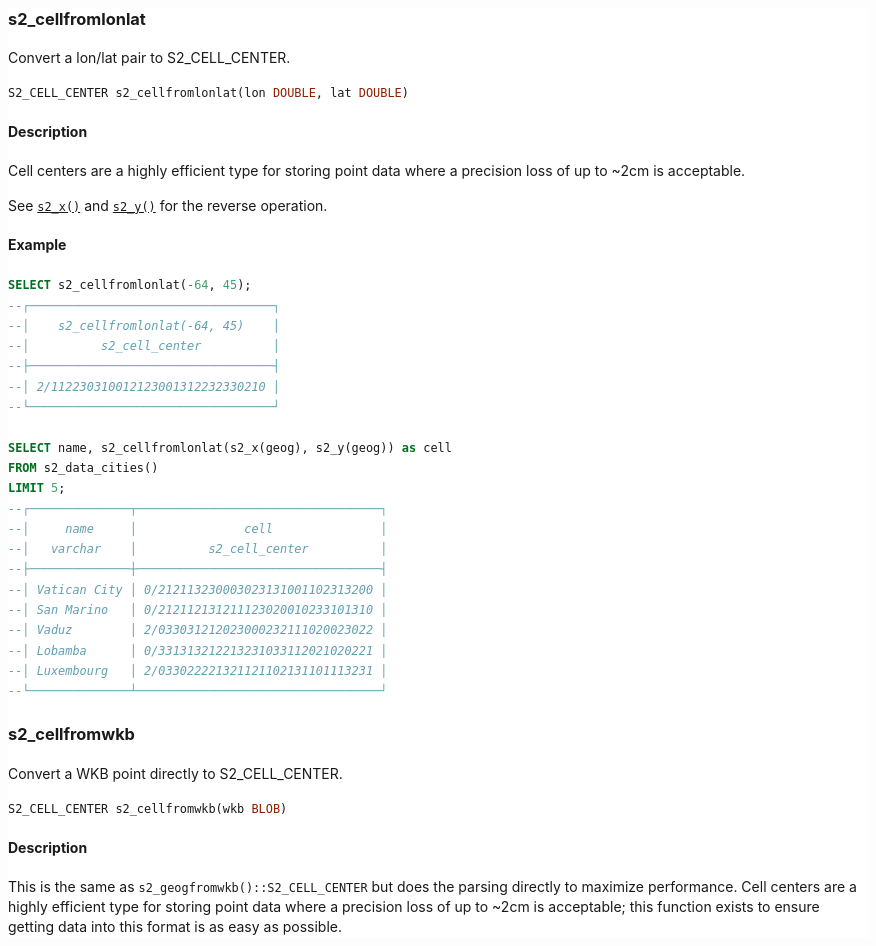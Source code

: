 ```sql
```

### s2_cellfromlonlat

Convert a lon/lat pair to S2_CELL_CENTER.

```sql
S2_CELL_CENTER s2_cellfromlonlat(lon DOUBLE, lat DOUBLE)
```

#### Description

Cell centers are a highly efficient type for storing point data where a
precision loss of up to ~2cm is acceptable.

See [`s2_x()`](#s2_x) and [`s2_y()`](#s2_y) for the reverse operation.

#### Example

```sql
SELECT s2_cellfromlonlat(-64, 45);
--┌──────────────────────────────────┐
--│    s2_cellfromlonlat(-64, 45)    │
--│          s2_cell_center          │
--├──────────────────────────────────┤
--│ 2/112230310012123001312232330210 │
--└──────────────────────────────────┘

SELECT name, s2_cellfromlonlat(s2_x(geog), s2_y(geog)) as cell
FROM s2_data_cities()
LIMIT 5;
--┌──────────────┬──────────────────────────────────┐
--│     name     │               cell               │
--│   varchar    │          s2_cell_center          │
--├──────────────┼──────────────────────────────────┤
--│ Vatican City │ 0/212113230003023131001102313200 │
--│ San Marino   │ 0/212112131211123020010233101310 │
--│ Vaduz        │ 2/033031212023000232111020023022 │
--│ Lobamba      │ 0/331313212213231033112021020221 │
--│ Luxembourg   │ 2/033022221321121102131101113231 │
--└──────────────┴──────────────────────────────────┘
```

### s2_cellfromwkb

Convert a WKB point directly to S2_CELL_CENTER.

```sql
S2_CELL_CENTER s2_cellfromwkb(wkb BLOB)
```

#### Description

This is the same as `s2_geogfromwkb()::S2_CELL_CENTER` but does the parsing
directly to maximize performance. Cell centers are a highly efficient type
for storing point data where a precision loss of up to ~2cm is acceptable;
this function exists to ensure getting data into this format is as easy as
possible.
